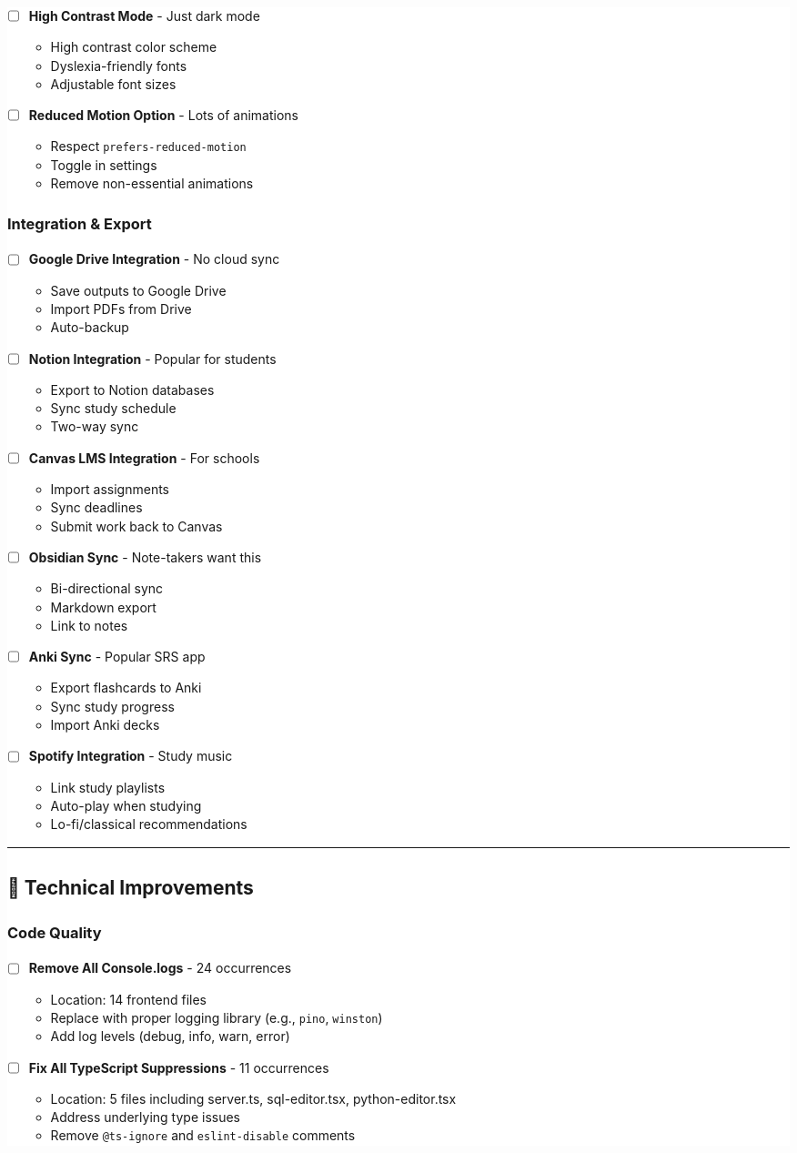 - [ ] **High Contrast Mode** - Just dark mode
  - High contrast color scheme
  - Dyslexia-friendly fonts
  - Adjustable font sizes

- [ ] **Reduced Motion Option** - Lots of animations
  - Respect `prefers-reduced-motion`
  - Toggle in settings
  - Remove non-essential animations

### Integration & Export
- [ ] **Google Drive Integration** - No cloud sync
  - Save outputs to Google Drive
  - Import PDFs from Drive
  - Auto-backup

- [ ] **Notion Integration** - Popular for students
  - Export to Notion databases
  - Sync study schedule
  - Two-way sync

- [ ] **Canvas LMS Integration** - For schools
  - Import assignments
  - Sync deadlines
  - Submit work back to Canvas

- [ ] **Obsidian Sync** - Note-takers want this
  - Bi-directional sync
  - Markdown export
  - Link to notes

- [ ] **Anki Sync** - Popular SRS app
  - Export flashcards to Anki
  - Sync study progress
  - Import Anki decks

- [ ] **Spotify Integration** - Study music
  - Link study playlists
  - Auto-play when studying
  - Lo-fi/classical recommendations

---

## 🔧 Technical Improvements

### Code Quality
- [ ] **Remove All Console.logs** - 24 occurrences
  - Location: 14 frontend files
  - Replace with proper logging library (e.g., `pino`, `winston`)
  - Add log levels (debug, info, warn, error)

- [ ] **Fix All TypeScript Suppressions** - 11 occurrences
  - Location: 5 files including server.ts, sql-editor.tsx, python-editor.tsx
  - Address underlying type issues
  - Remove `@ts-ignore` and `eslint-disable` comments
